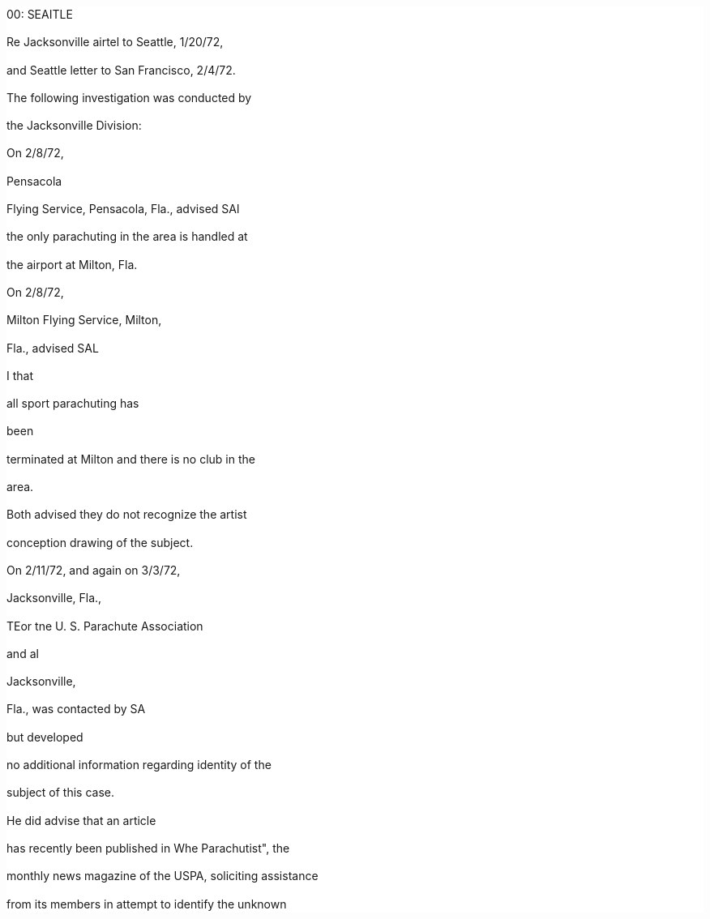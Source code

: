 00: SEAITLE

Re Jacksonville airtel to Seattle, 1/20/72,

and Seattle letter to San Francisco, 2/4/72.

The following investigation was conducted by

the Jacksonville Division:

On 2/8/72,

Pensacola

Flying Service, Pensacola, Fla., advised SAl

the only parachuting in the area is handled at

the airport at Milton, Fla.

On 2/8/72,

Milton Flying Service, Milton,

Fla., advised SAL

I that

all sport parachuting has

been

terminated at Milton and there is no club in the

area.

Both advised they do not recognize the artist

conception drawing of the subject.

On 2/11/72, and again on 3/3/72,

Jacksonville, Fla.,

TEor tne U. S. Parachute Association

and al

Jacksonville,

Fla., was contacted by SA

but developed

no additional information regarding identity of the

subject of this case.

He did advise that an article

has recently been published in Whe Parachutist", the

monthly news magazine of the USPA, soliciting assistance

from its members in attempt to identify the unknown
